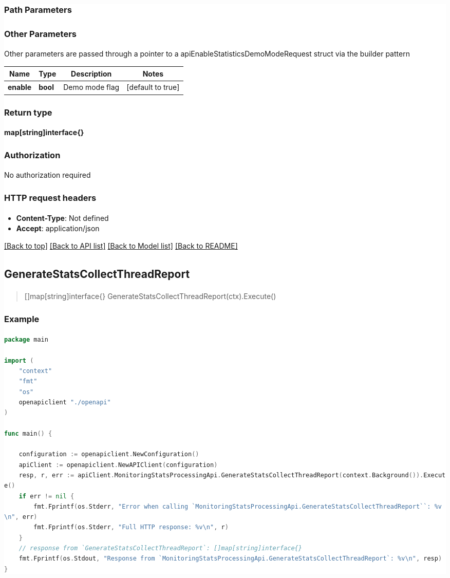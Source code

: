 ### Path Parameters



### Other Parameters

Other parameters are passed through a pointer to a apiEnableStatisticsDemoModeRequest struct via the builder pattern


Name | Type | Description  | Notes
------------- | ------------- | ------------- | -------------
 **enable** | **bool** | Demo mode flag | [default to true]

### Return type

**map[string]interface{}**

### Authorization

No authorization required

### HTTP request headers

- **Content-Type**: Not defined
- **Accept**: application/json

[[Back to top]](#) [[Back to API list]](../README.md#documentation-for-api-endpoints)
[[Back to Model list]](../README.md#documentation-for-models)
[[Back to README]](../README.md)


## GenerateStatsCollectThreadReport

> []map[string]interface{} GenerateStatsCollectThreadReport(ctx).Execute()





### Example

```go
package main

import (
    "context"
    "fmt"
    "os"
    openapiclient "./openapi"
)

func main() {

    configuration := openapiclient.NewConfiguration()
    apiClient := openapiclient.NewAPIClient(configuration)
    resp, r, err := apiClient.MonitoringStatsProcessingApi.GenerateStatsCollectThreadReport(context.Background()).Execute()
    if err != nil {
        fmt.Fprintf(os.Stderr, "Error when calling `MonitoringStatsProcessingApi.GenerateStatsCollectThreadReport``: %v\n", err)
        fmt.Fprintf(os.Stderr, "Full HTTP response: %v\n", r)
    }
    // response from `GenerateStatsCollectThreadReport`: []map[string]interface{}
    fmt.Fprintf(os.Stdout, "Response from `MonitoringStatsProcessingApi.GenerateStatsCollectThreadReport`: %v\n", resp)
}
```
